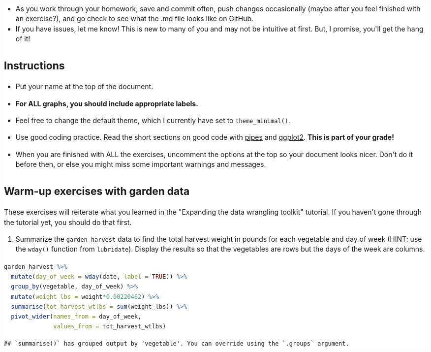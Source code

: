 * As you work through your homework, save and commit often, push changes occasionally (maybe after you feel finished with an exercise?), and go check to see what the .md file looks like on GitHub.  
* If you have issues, let me know! This is new to many of you and may not be intuitive at first. But, I promise, you'll get the hang of it! 



## Instructions

* Put your name at the top of the document. 

* **For ALL graphs, you should include appropriate labels.** 

* Feel free to change the default theme, which I currently have set to `theme_minimal()`. 

* Use good coding practice. Read the short sections on good code with [pipes](https://style.tidyverse.org/pipes.html) and [ggplot2](https://style.tidyverse.org/ggplot2.html). **This is part of your grade!**

* When you are finished with ALL the exercises, uncomment the options at the top so your document looks nicer. Don't do it before then, or else you might miss some important warnings and messages.


## Warm-up exercises with garden data

These exercises will reiterate what you learned in the "Expanding the data wrangling toolkit" tutorial. If you haven't gone through the tutorial yet, you should do that first.

  1. Summarize the `garden_harvest` data to find the total harvest weight in pounds for each vegetable and day of week (HINT: use the `wday()` function from `lubridate`). Display the results so that the vegetables are rows but the days of the week are columns.


```r
garden_harvest %>% 
  mutate(day_of_week = wday(date, label = TRUE)) %>%
  group_by(vegetable, day_of_week) %>% 
  mutate(weight_lbs = weight*0.00220462) %>% 
  summarise(tot_harvest_wtlbs = sum(weight_lbs)) %>% 
  pivot_wider(names_from = day_of_week,
              values_from = tot_harvest_wtlbs)
```

```
## `summarise()` has grouped output by 'vegetable'. You can override using the `.groups` argument.
```

<div data-pagedtable="false">
  <script data-pagedtable-source type="application/json">